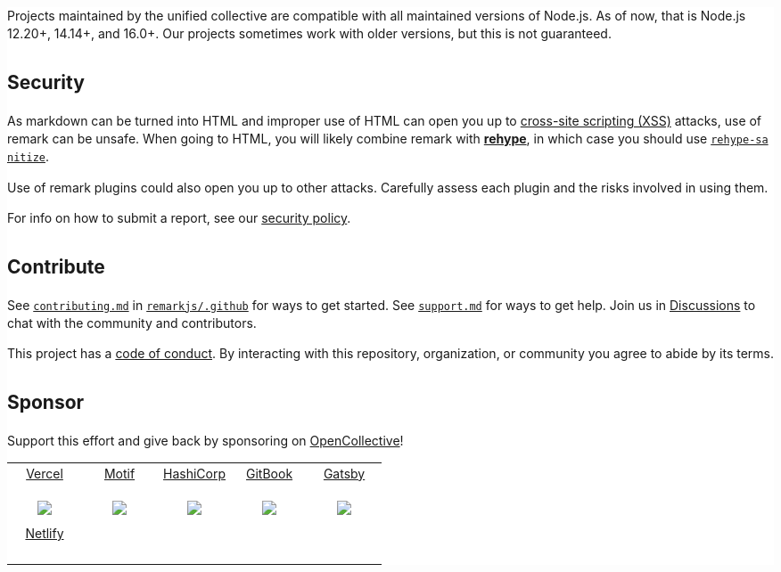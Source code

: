 Projects maintained by the unified collective are compatible with all maintained
versions of Node.js.
As of now, that is Node.js 12.20+, 14.14+, and 16.0+.
Our projects sometimes work with older versions, but this is not guaranteed.

## Security

As markdown can be turned into HTML and improper use of HTML can open you up to
[cross-site scripting (XSS)][xss] attacks, use of remark can be unsafe.
When going to HTML, you will likely combine remark with **[rehype][]**, in which
case you should use [`rehype-sanitize`][rehype-sanitize].

Use of remark plugins could also open you up to other attacks.
Carefully assess each plugin and the risks involved in using them.

For info on how to submit a report, see our [security policy][security].

## Contribute

See [`contributing.md`][contributing] in [`remarkjs/.github`][health] for ways
to get started.
See [`support.md`][support] for ways to get help.
Join us in [Discussions][chat] to chat with the community and contributors.

This project has a [code of conduct][coc].
By interacting with this repository, organization, or community you agree to
abide by its terms.

## Sponsor

Support this effort and give back by sponsoring on [OpenCollective][collective]!



<table>
<tr valign="middle">
<td width="20%" align="center" rowspan="2" colspan="2">
  <a href="https://vercel.com">Vercel</a><br><br>
  <a href="https://vercel.com"><img src="https://avatars1.githubusercontent.com/u/14985020?s=256&v=4" width="128"></a>
</td>
<td width="20%" align="center" rowspan="2" colspan="2">
  <a href="https://motif.land">Motif</a><br><br>
  <a href="https://motif.land"><img src="https://avatars1.githubusercontent.com/u/74457950?s=256&v=4" width="128"></a>
</td>
<td width="20%" align="center" rowspan="2" colspan="2">
  <a href="https://www.hashicorp.com">HashiCorp</a><br><br>
  <a href="https://www.hashicorp.com"><img src="https://avatars1.githubusercontent.com/u/761456?s=256&v=4" width="128"></a>
</td>
<td width="20%" align="center" rowspan="2" colspan="2">
  <a href="https://www.gitbook.com">GitBook</a><br><br>
  <a href="https://www.gitbook.com"><img src="https://avatars1.githubusercontent.com/u/7111340?s=256&v=4" width="128"></a>
</td>
<td width="20%" align="center" rowspan="2" colspan="2">
  <a href="https://www.gatsbyjs.org">Gatsby</a><br><br>
  <a href="https://www.gatsbyjs.org"><img src="https://avatars1.githubusercontent.com/u/12551863?s=256&v=4" width="128"></a>
</td>
</tr>
<tr valign="middle">
</tr>
<tr valign="middle">
<td width="20%" align="center" rowspan="2" colspan="2">
  <a href="https://www.netlify.com">Netlify</a><br><br>
  

[build-badge]: https://github.com/remarkjs/remark/workflows/main/badge.svg
[build]: https://github.com/remarkjs/remark/actions
[coverage-badge]: https://img.shields.io/codecov/c/github/remarkjs/remark.svg
[coverage]: https://codecov.io/github/remarkjs/remark
[downloads-badge]: https://img.shields.io/npm/dm/remark-parse.svg
[downloads]: https://www.npmjs.com/package/remark-parse
[size-badge]: https://img.shields.io/bundlephobia/minzip/remark-parse.svg
[size]: https://bundlephobia.com/result?p=remark-parse
[sponsors-badge]: https://opencollective.com/unified/sponsors/badge.svg
[backers-badge]: https://opencollective.com/unified/backers/badge.svg
[collective]: https://opencollective.com/unified
[chat-badge]: https://img.shields.io/badge/chat-discussions-success.svg
[chat]: https://github.com/remarkjs/remark/discussions
[security]: https://github.com/remarkjs/.github/blob/main/security.md
[health]: https://github.com/remarkjs/.github
[contributing]: https://github.com/remarkjs/.github/blob/main/contributing.md
[support]: https://github.com/remarkjs/.github/blob/main/support.md
[coc]: https://github.com/remarkjs/.github/blob/main/code-of-conduct.md
[license]: https://github.com/remarkjs/remark/blob/main/license
[author]: https://wooorm.com
[npm]: https://docs.npmjs.com/cli/install
[skypack]: https://www.skypack.dev
[unified]: https://github.com/unifiedjs/unified
[remark]: https://github.com/remarkjs/remark
[mdast]: https://github.com/syntax-tree/mdast
[xss]: https://en.wikipedia.org/wiki/Cross-site_scripting
[typescript]: https://www.typescriptlang.org
[rehype]: https://github.com/rehypejs/rehype
[rehype-sanitize]: https://github.com/rehypejs/rehype-sanitize
[mdast-util-from-markdown]: https://github.com/syntax-tree/mdast-util-from-markdown
[micromark]: https://github.com/micromark/micromark
[micromark-extend]: https://github.com/micromark/micromark#extensions
[remark-gfm]: https://github.com/remarkjs/remark-gfm
[remark-mdx]: https://github.com/mdx-js/mdx/tree/main/packages/remark-mdx
[remark-frontmatter]: https://github.com/remarkjs/remark-frontmatter
[remark-math]: https://github.com/remarkjs/remark-math
[remark-man]: https://github.com/remarkjs/remark-man
[remark-directive]: https://github.com/remarkjs/remark-directive
[remark-stringify]: ../remark-stringify/
[remark-core]: ../remark/
[plugin]: https://github.com/remarkjs/remark#plugin